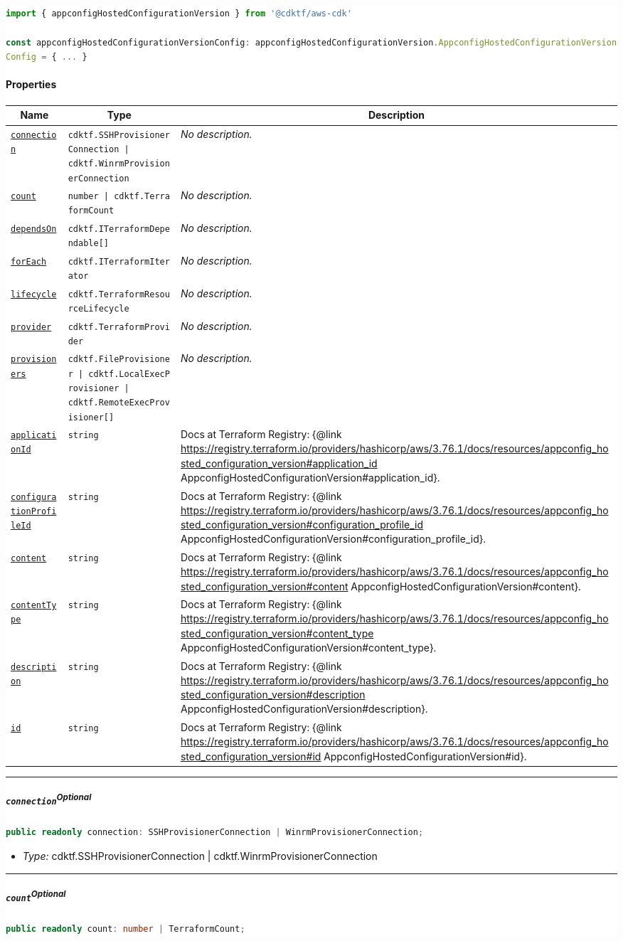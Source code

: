 ```typescript
import { appconfigHostedConfigurationVersion } from '@cdktf/aws-cdk'

const appconfigHostedConfigurationVersionConfig: appconfigHostedConfigurationVersion.AppconfigHostedConfigurationVersionConfig = { ... }
```

#### Properties <a name="Properties" id="Properties"></a>

| **Name** | **Type** | **Description** |
| --- | --- | --- |
| <code><a href="#@cdktf/aws-cdk.appconfigHostedConfigurationVersion.AppconfigHostedConfigurationVersionConfig.property.connection">connection</a></code> | <code>cdktf.SSHProvisionerConnection \| cdktf.WinrmProvisionerConnection</code> | *No description.* |
| <code><a href="#@cdktf/aws-cdk.appconfigHostedConfigurationVersion.AppconfigHostedConfigurationVersionConfig.property.count">count</a></code> | <code>number \| cdktf.TerraformCount</code> | *No description.* |
| <code><a href="#@cdktf/aws-cdk.appconfigHostedConfigurationVersion.AppconfigHostedConfigurationVersionConfig.property.dependsOn">dependsOn</a></code> | <code>cdktf.ITerraformDependable[]</code> | *No description.* |
| <code><a href="#@cdktf/aws-cdk.appconfigHostedConfigurationVersion.AppconfigHostedConfigurationVersionConfig.property.forEach">forEach</a></code> | <code>cdktf.ITerraformIterator</code> | *No description.* |
| <code><a href="#@cdktf/aws-cdk.appconfigHostedConfigurationVersion.AppconfigHostedConfigurationVersionConfig.property.lifecycle">lifecycle</a></code> | <code>cdktf.TerraformResourceLifecycle</code> | *No description.* |
| <code><a href="#@cdktf/aws-cdk.appconfigHostedConfigurationVersion.AppconfigHostedConfigurationVersionConfig.property.provider">provider</a></code> | <code>cdktf.TerraformProvider</code> | *No description.* |
| <code><a href="#@cdktf/aws-cdk.appconfigHostedConfigurationVersion.AppconfigHostedConfigurationVersionConfig.property.provisioners">provisioners</a></code> | <code>cdktf.FileProvisioner \| cdktf.LocalExecProvisioner \| cdktf.RemoteExecProvisioner[]</code> | *No description.* |
| <code><a href="#@cdktf/aws-cdk.appconfigHostedConfigurationVersion.AppconfigHostedConfigurationVersionConfig.property.applicationId">applicationId</a></code> | <code>string</code> | Docs at Terraform Registry: {@link https://registry.terraform.io/providers/hashicorp/aws/3.76.1/docs/resources/appconfig_hosted_configuration_version#application_id AppconfigHostedConfigurationVersion#application_id}. |
| <code><a href="#@cdktf/aws-cdk.appconfigHostedConfigurationVersion.AppconfigHostedConfigurationVersionConfig.property.configurationProfileId">configurationProfileId</a></code> | <code>string</code> | Docs at Terraform Registry: {@link https://registry.terraform.io/providers/hashicorp/aws/3.76.1/docs/resources/appconfig_hosted_configuration_version#configuration_profile_id AppconfigHostedConfigurationVersion#configuration_profile_id}. |
| <code><a href="#@cdktf/aws-cdk.appconfigHostedConfigurationVersion.AppconfigHostedConfigurationVersionConfig.property.content">content</a></code> | <code>string</code> | Docs at Terraform Registry: {@link https://registry.terraform.io/providers/hashicorp/aws/3.76.1/docs/resources/appconfig_hosted_configuration_version#content AppconfigHostedConfigurationVersion#content}. |
| <code><a href="#@cdktf/aws-cdk.appconfigHostedConfigurationVersion.AppconfigHostedConfigurationVersionConfig.property.contentType">contentType</a></code> | <code>string</code> | Docs at Terraform Registry: {@link https://registry.terraform.io/providers/hashicorp/aws/3.76.1/docs/resources/appconfig_hosted_configuration_version#content_type AppconfigHostedConfigurationVersion#content_type}. |
| <code><a href="#@cdktf/aws-cdk.appconfigHostedConfigurationVersion.AppconfigHostedConfigurationVersionConfig.property.description">description</a></code> | <code>string</code> | Docs at Terraform Registry: {@link https://registry.terraform.io/providers/hashicorp/aws/3.76.1/docs/resources/appconfig_hosted_configuration_version#description AppconfigHostedConfigurationVersion#description}. |
| <code><a href="#@cdktf/aws-cdk.appconfigHostedConfigurationVersion.AppconfigHostedConfigurationVersionConfig.property.id">id</a></code> | <code>string</code> | Docs at Terraform Registry: {@link https://registry.terraform.io/providers/hashicorp/aws/3.76.1/docs/resources/appconfig_hosted_configuration_version#id AppconfigHostedConfigurationVersion#id}. |

---

##### `connection`<sup>Optional</sup> <a name="connection" id="@cdktf/aws-cdk.appconfigHostedConfigurationVersion.AppconfigHostedConfigurationVersionConfig.property.connection"></a>

```typescript
public readonly connection: SSHProvisionerConnection | WinrmProvisionerConnection;
```

- *Type:* cdktf.SSHProvisionerConnection | cdktf.WinrmProvisionerConnection

---

##### `count`<sup>Optional</sup> <a name="count" id="@cdktf/aws-cdk.appconfigHostedConfigurationVersion.AppconfigHostedConfigurationVersionConfig.property.count"></a>

```typescript
public readonly count: number | TerraformCount;
```
